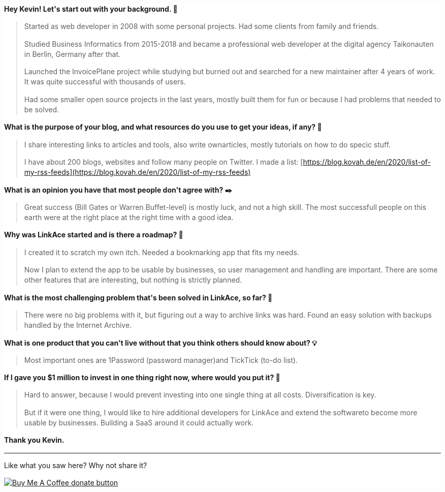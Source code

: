 **Hey Kevin! Let's start out with your background. 📝**

> Started as web developer in 2008 with some personal projects. Had some clients from family and friends.
> 
> Studied Business Informatics from 2015-2018 and became a professional web developer at the digital agency Taikonauten in Berlin, Germany after that.
> 
> Launched the InvoicePlane project while studying but burned out and searched for a new maintainer after 4 years of work. It was quite successful with thousands of users.
> 
> Had some smaller open source projects in the last years, mostly built them for fun or because I had problems that needed to be solved. 

**What is the purpose of your blog, and what resources do you use to get your ideas, if any? 🧩**

> I share interesting links to articles and tools, also write ownarticles, mostly tutorials on how to do specic stuff.
> 
> I have about 200 blogs, websites and follow many people on Twitter. I made a list: [https://blog.kovah.de/en/2020/list-of-my-rss-feeds](https://blog.kovah.de/en/2020/list-of-my-rss-feeds)

**What is an opinion you have that most people don't agree with? ✒️**

> Great success (Bill Gates or Warren Buffet-level) is mostly luck, and not a high skill. The most successfull people on this earth were at the right place at the right time with a good idea.

**Why was LinkAce started and is there a roadmap? 🎯**

> I created it to scratch my own itch. Needed a bookmarking app that fits my needs.
> 
> Now I plan to extend the app to be usable by businesses, so user management and handling are important. There are some other features that are interesting, but nothing is strictly planned. 

**What is the most challenging problem that's been solved in LinkAce, so far? 🚧**

> There were no big problems with it, but figuring out a way to archive links was hard. Found an easy solution with backups handled by the Internet Archive.

**What is one product that you can't live without that you think others should know about? 💡**

> Most important ones are 1Password (password manager)and TickTick (to-do list).

**If I gave you $1 million to invest in one thing right now, where would you put it? 🚀**

> Hard to answer, because I would prevent investing into one single thing at all costs. Diversification is key.
> 
> But if it were one thing, I would like to hire additional developers for LinkAce and extend the softwareto become more usable by businesses. Building a SaaS around it could actually work. 

**Thank you Kevin.**

---
Like what you saw here? Why not share it?

<p>
<span class="badge-buymeacoffee"><a href="https://ko-fi.com/dennislwm" title="Donate to this project using Buy Me A Coffee"><img src="https://img.shields.io/badge/buy%20me%20a%20coffee-donate-yellow.svg" alt="Buy Me A Coffee donate button" /></a></span>
</p>